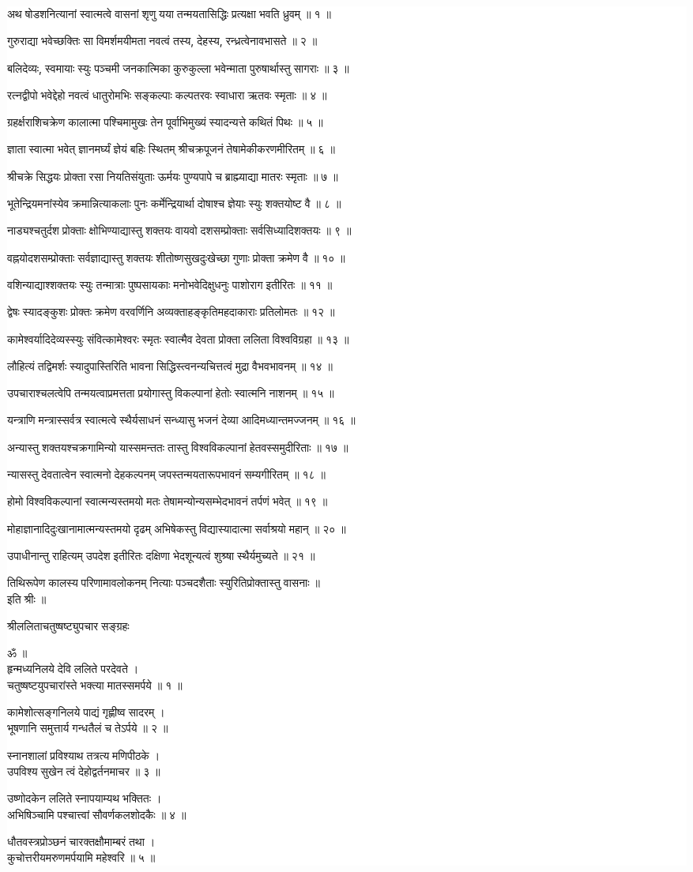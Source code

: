अथ षोडशनित्यानां स्वात्मत्वे वासनां शृणु यया तन्मयतासिद्धिः प्रत्यक्षा भवति ध्रुवम् ॥ १ ॥  

गुरुराद्या भवेच्छक्तिः सा विमर्शमयीमता नवत्वं तस्य, देहस्य, रन्ध्रत्वेनावभासते ॥ २ ॥  

बलिदेव्यः, स्वमायाः स्युः पञ्चमी जनकात्मिका कुरुकुल्ला भवेन्माता पुरुषार्थास्तु सागराः ॥ ३ ॥  

रत्नद्वीपो भवेद्देहो नवत्वं धातुरोमभिः सङ्कल्पाः कल्पतरवः स्वाधारा ऋतवः स्मृताः ॥ ४ ॥  

ग्रहर्क्षराशिचक्रेण कालात्मा पश्चिमामुखः तेन पूर्वाभिमुख्यं स्यादन्यत्ते कथितं पिथः ॥ ५ ॥  

ज्ञाता स्वात्मा भवेत् ज्ञानमर्घ्यं ज्ञेयं बहिः स्थितम् श्रीचक्रपूजनं तेषामेकीकरणमीरितम् ॥ ६ ॥  

श्रीचक्रे सिद्धयः प्रोक्ता रसा नियतिसंयुताः ऊर्मयः पुण्यपापे च ब्राह्म्याद्या मातरः स्मृताः ॥ ७ ॥  

भूतेन्द्रियमनांस्येव क्रमान्नित्याकलाः पुनः कर्मेन्द्रियार्था दोषाश्च ज्ञेयाः स्युः शक्तयोष्ट वै ॥ ८ ॥  

नाड्यश्चतुर्दश प्रोक्ताः क्षोभिण्याद्यास्तु शक्तयः वायवो दशसम्प्रोक्ताः सर्वसिध्यादिशक्तयः ॥ ९ ॥  

वह्नयोदशसम्प्रोक्ताः सर्वज्ञाद्यास्तु शक्तयः शीतोष्णसुखदुःखेच्छा गुणाः प्रोक्ता क्रमेण वै ॥ १० ॥  

वशिन्याद्याश्शक्तयः स्युः तन्मात्राः पुष्पसायकाः मनोभवेदिक्षुधनुः पाशोराग इतीरितः ॥ ११ ॥  

द्वेषः स्यादङ्कुशः प्रोक्तः क्रमेण वरवर्णिनि अव्यक्ताहङ्कृतिमहदाकाराः प्रतिलोमतः ॥ १२ ॥  

कामेश्वर्यादिदेव्यस्स्युः संवित्कामेश्वरः स्मृतः स्वात्मैव देवता प्रोक्ता ललिता विश्वविग्रहा ॥ १३ ॥  

लौहित्यं तद्विमर्शः स्यादुपास्तिरिति भावना सिद्धिस्त्वनन्यचित्तत्वं मुद्रा वैभवभावनम् ॥ १४ ॥  

उपचाराश्चलत्वेपि तन्मयत्वाप्रमत्तता प्रयोगास्तु विकल्पानां हेतोः स्वात्मनि नाशनम् ॥ १५ ॥  

यन्त्राणि मन्त्रास्सर्वत्र स्वात्मत्वे स्थैर्यसाधनं सन्ध्यासु भजनं देव्या आदिमध्यान्तमज्जनम् ॥ १६ ॥  

अन्यास्तु शक्तयश्चक्रगामिन्यो यास्समन्ततः तास्तु विश्वविकल्पानां हेतवस्समुदीरिताः ॥ १७ ॥  

न्यासस्तु देवतात्वेन स्वात्मनो देहकल्पनम् जपस्तन्मयतारूपभावनं सम्यगीरितम् ॥ १८ ॥  

होमो विश्वविकल्पानां स्वात्मन्यस्तमयो मतः तेषामन्योन्यसम्भेदभावनं तर्पणं भवेत् ॥ १९ ॥  

मोहाज्ञानादिदुःखानामात्मन्यस्तमयो दृढम् अभिषेकस्तु विद्यास्यादात्मा सर्वाश्रयो महान् ॥ २० ॥  

उपाधीनान्तु राहित्यम् उपदेश इतीरितः दक्षिणा भेदशून्यत्वं शुश्र्षा स्थैर्यमुच्यते ॥ २१ ॥  

तिथिरूपेण कालस्य परिणामावलोकनम् नित्याः पञ्चदशैताः स्युरितिप्रोक्तास्तु वासनाः ॥  
इति श्रीः ॥  



श्रीललिताचतुष्षष्ट्युपचार सङ्ग्रहः  

ॐ ॥  
हृन्मध्यनिलये देवि ललिते परदेवते ।  
चतुष्षष्टयुपचारांस्ते भक्त्या मातस्समर्पये ॥ १ ॥  

कामेशोत्सङ्गनिलये पाद्यं गृह्णीष्व सादरम् ।  
भूषणानि समुत्तार्य गन्धतैलं च तेऽर्पये ॥ २ ॥  

स्नानशालां प्रविश्याथ तत्रत्य मणिपीठके ।  
उपविश्य सुखेन त्वं देहोद्वर्तनमाचर ॥ ३ ॥  

उष्णोदकेन ललिते स्नापयाम्यथ भक्तितः ।  
अभिषिञ्चामि पश्चात्त्वां सौवर्णकलशोदकैः ॥ ४ ॥  

धौतवस्त्रप्रोञ्छनं चारक्तक्षौमाम्बरं तथा ।  
कुचोत्तरीयमरुणमर्पयामि महेश्वरि ॥ ५ ॥  
